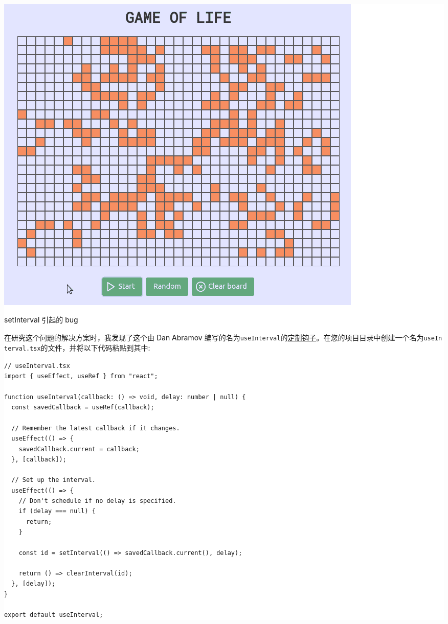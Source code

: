 ![](img/7fd518da1e8df6a4ae7a00beaaf5bc33.png)

setInterval 引起的 bug

在研究这个问题的解决方案时，我发现了这个由 Dan Abramov 编写的名为`useInterval`的[定制钩子](https://usehooks-typescript.com/react-hook/use-interval)。在您的项目目录中创建一个名为`useInterval.tsx`的文件，并将以下代码粘贴到其中:

```
// useInterval.tsx
import { useEffect, useRef } from "react";

function useInterval(callback: () => void, delay: number | null) {
  const savedCallback = useRef(callback);

  // Remember the latest callback if it changes.
  useEffect(() => {
    savedCallback.current = callback;
  }, [callback]);

  // Set up the interval.
  useEffect(() => {
    // Don't schedule if no delay is specified.
    if (delay === null) {
      return;
    }

    const id = setInterval(() => savedCallback.current(), delay);

    return () => clearInterval(id);
  }, [delay]);
}

export default useInterval;
```
